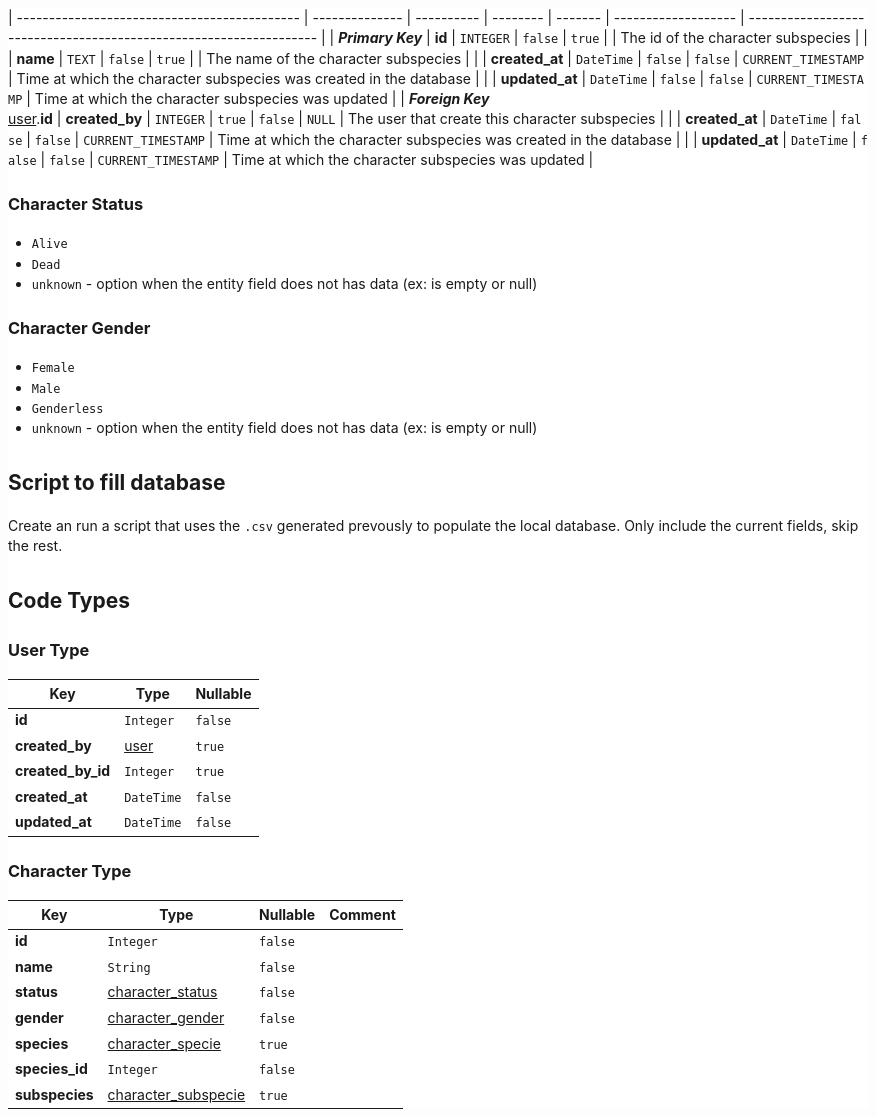 | -------------------------------------------- | -------------- | ---------- | -------- | ------- | ------------------- | ------------------------------------------------------------------ |
| **_Primary Key_**                            | **id**         | `INTEGER`  | `false`  | `true`  |                     | The id of the character subspecies                                 |
|                                              | **name**       | `TEXT`     | `false`  | `true`  |                     | The name of the character subspecies                               |
|                                              | **created_at** | `DateTime` | `false`  | `false` | `CURRENT_TIMESTAMP` | Time at which the character subspecies was created in the database |
|                                              | **updated_at** | `DateTime` | `false`  | `false` | `CURRENT_TIMESTAMP` | Time at which the character subspecies was updated                 |
| **_Foreign Key_** <br> [user](#users).**id** | **created_by** | `INTEGER`  | `true`   | `false` | `NULL`              | The user that create this character subspecies                     |
|                                              | **created_at** | `DateTime` | `false`  | `false` | `CURRENT_TIMESTAMP` | Time at which the character subspecies was created in the database |
|                                              | **updated_at** | `DateTime` | `false`  | `false` | `CURRENT_TIMESTAMP` | Time at which the character subspecies was updated                 |

### Character Status

- `Alive`
- `Dead`
- `unknown` - option when the entity field does not has data (ex: is empty or null)

### Character Gender

- `Female`
- `Male`
- `Genderless`
- `unknown` - option when the entity field does not has data (ex: is empty or null)

## Script to fill database

Create an run a script that uses the `.csv` generated prevously to populate the local database. Only include the current fields, skip the rest.

## Code Types

### User Type

| Key               | Type               | Nullable |
| ----------------- | ------------------ | -------- |
| **id**            | `Integer`          | `false`  |
| **created_by**    | [user](#user-type) | `true`   |
| **created_by_id** | `Integer`          | `true`   |
| **created_at**    | `DateTime`         | `false`  |
| **updated_at**    | `DateTime`         | `false`  |

### Character Type

| Key               | Type                                              | Nullable | Comment                                                                 |
| ----------------- | ------------------------------------------------- | -------- | ----------------------------------------------------------------------- |
| **id**            | `Integer`                                         | `false`  |                                                                         |
| **name**          | `String`                                          | `false`  |                                                                         |
| **status**        | [character_status](#character-status)             | `false`  |                                                                         |
| **gender**        | [character_gender](#character-gender)             | `false`  |                                                                         |
| **species**       | [character_specie](#character-species-type)       | `true`   |                                                                         |
| **species_id**    | `Integer`                                         | `false`  |                                                                         |
| **subspecies**    | [character_subspecie](#character-subspecies-type) | `true`   |                                                                         |